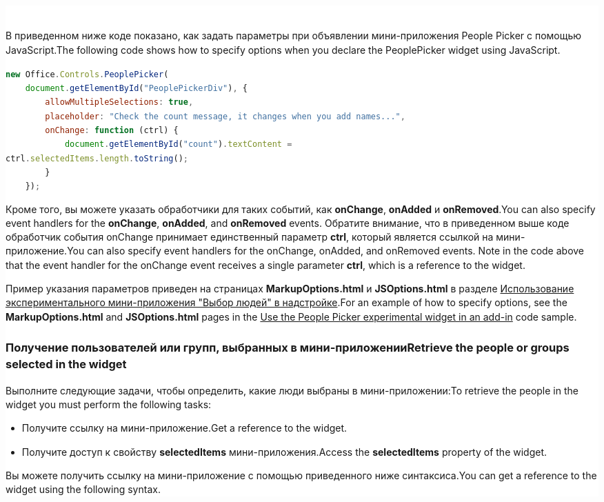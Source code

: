 <br/>

<span data-ttu-id="b82b1-208">В приведенном ниже коде показано, как задать параметры при объявлении мини-приложения People Picker с помощью JavaScript.</span><span class="sxs-lookup"><span data-stu-id="b82b1-208">The following code shows how to specify options when you declare the PeoplePicker widget using JavaScript.</span></span>

```js
new Office.Controls.PeoplePicker(
    document.getElementById("PeoplePickerDiv"), {
        allowMultipleSelections: true,
        placeholder: "Check the count message, it changes when you add names...",
        onChange: function (ctrl) {
            document.getElementById("count").textContent = 
ctrl.selectedItems.length.toString();
        }
    });
```

<span data-ttu-id="b82b1-209">Кроме того, вы можете указать обработчики для таких событий, как **onChange**, **onAdded** и **onRemoved**.</span><span class="sxs-lookup"><span data-stu-id="b82b1-209">You can also specify event handlers for the **onChange**, **onAdded**, and **onRemoved** events.</span></span> <span data-ttu-id="b82b1-210">Обратите внимание, что в приведенном выше коде обработчик события onChange принимает единственный параметр **ctrl**, который является ссылкой на мини-приложение.</span><span class="sxs-lookup"><span data-stu-id="b82b1-210">You can also specify event handlers for the onChange, onAdded, and onRemoved events. Note in the code above that the event handler for the onChange event receives a single parameter **ctrl**, which is a reference to the widget.</span></span>

<span data-ttu-id="b82b1-211">Пример указания параметров приведен на страницах **MarkupOptions.html** и **JSOptions.html** в разделе [Использование экспериментального мини-приложения "Выбор людей" в надстройке](https://code.msdn.microsoft.com/office/SharePoint-2013-Use-the-57859f85).</span><span class="sxs-lookup"><span data-stu-id="b82b1-211">For an example of how to specify options, see the **MarkupOptions.html** and **JSOptions.html** pages in the [Use the People Picker experimental widget in an add-in](https://code.msdn.microsoft.com/office/SharePoint-2013-Use-the-57859f85) code sample.</span></span>

### <a name="retrieve-the-people-or-groups-selected-in-the-widget"></a><span data-ttu-id="b82b1-212">Получение пользователей или групп, выбранных в мини-приложении</span><span class="sxs-lookup"><span data-stu-id="b82b1-212">Retrieve the people or groups selected in the widget</span></span>

<span data-ttu-id="b82b1-213">Выполните следующие задачи, чтобы определить, какие люди выбраны в мини-приложении:</span><span class="sxs-lookup"><span data-stu-id="b82b1-213">To retrieve the people in the widget you must perform the following tasks:</span></span>

- <span data-ttu-id="b82b1-214">Получите ссылку на мини-приложение.</span><span class="sxs-lookup"><span data-stu-id="b82b1-214">Get a reference to the widget.</span></span>
    
- <span data-ttu-id="b82b1-215">Получите доступ к свойству **selectedItems** мини-приложения.</span><span class="sxs-lookup"><span data-stu-id="b82b1-215">Access the **selectedItems** property of the widget.</span></span>
    
<span data-ttu-id="b82b1-216">Вы можете получить ссылку на мини-приложение с помощью приведенного ниже синтаксиса.</span><span class="sxs-lookup"><span data-stu-id="b82b1-216">You can get a reference to the widget using the following syntax.</span></span>
